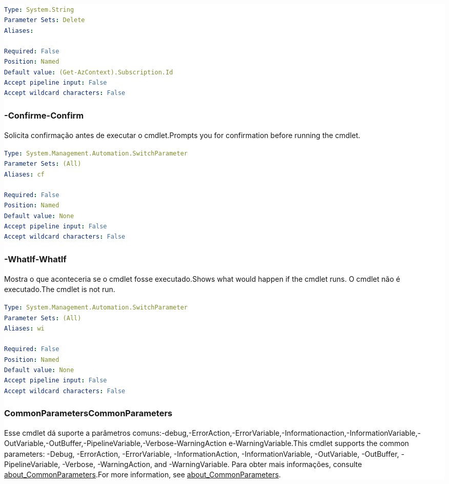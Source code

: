 ```yaml
Type: System.String
Parameter Sets: Delete
Aliases:

Required: False
Position: Named
Default value: (Get-AzContext).Subscription.Id
Accept pipeline input: False
Accept wildcard characters: False
```

### <span data-ttu-id="46f54-130">-Confirme</span><span class="sxs-lookup"><span data-stu-id="46f54-130">-Confirm</span></span>
<span data-ttu-id="46f54-131">Solicita confirmação antes de executar o cmdlet.</span><span class="sxs-lookup"><span data-stu-id="46f54-131">Prompts you for confirmation before running the cmdlet.</span></span>

```yaml
Type: System.Management.Automation.SwitchParameter
Parameter Sets: (All)
Aliases: cf

Required: False
Position: Named
Default value: None
Accept pipeline input: False
Accept wildcard characters: False
```

### <span data-ttu-id="46f54-132">-WhatIf</span><span class="sxs-lookup"><span data-stu-id="46f54-132">-WhatIf</span></span>
<span data-ttu-id="46f54-133">Mostra o que aconteceria se o cmdlet fosse executado.</span><span class="sxs-lookup"><span data-stu-id="46f54-133">Shows what would happen if the cmdlet runs.</span></span>
<span data-ttu-id="46f54-134">O cmdlet não é executado.</span><span class="sxs-lookup"><span data-stu-id="46f54-134">The cmdlet is not run.</span></span>

```yaml
Type: System.Management.Automation.SwitchParameter
Parameter Sets: (All)
Aliases: wi

Required: False
Position: Named
Default value: None
Accept pipeline input: False
Accept wildcard characters: False
```

### <span data-ttu-id="46f54-135">CommonParameters</span><span class="sxs-lookup"><span data-stu-id="46f54-135">CommonParameters</span></span>
<span data-ttu-id="46f54-136">Esse cmdlet dá suporte a parâmetros comuns:-debug,-ErrorAction,-ErrorVariable,-Informationaction,-InformationVariable,-OutVariable,-OutBuffer,-PipelineVariable,-Verbose-WarningAction e-WarningVariable.</span><span class="sxs-lookup"><span data-stu-id="46f54-136">This cmdlet supports the common parameters: -Debug, -ErrorAction, -ErrorVariable, -InformationAction, -InformationVariable, -OutVariable, -OutBuffer, -PipelineVariable, -Verbose, -WarningAction, and -WarningVariable.</span></span> <span data-ttu-id="46f54-137">Para obter mais informações, consulte [about_CommonParameters](http://go.microsoft.com/fwlink/?LinkID=113216).</span><span class="sxs-lookup"><span data-stu-id="46f54-137">For more information, see [about_CommonParameters](http://go.microsoft.com/fwlink/?LinkID=113216).</span></span>
